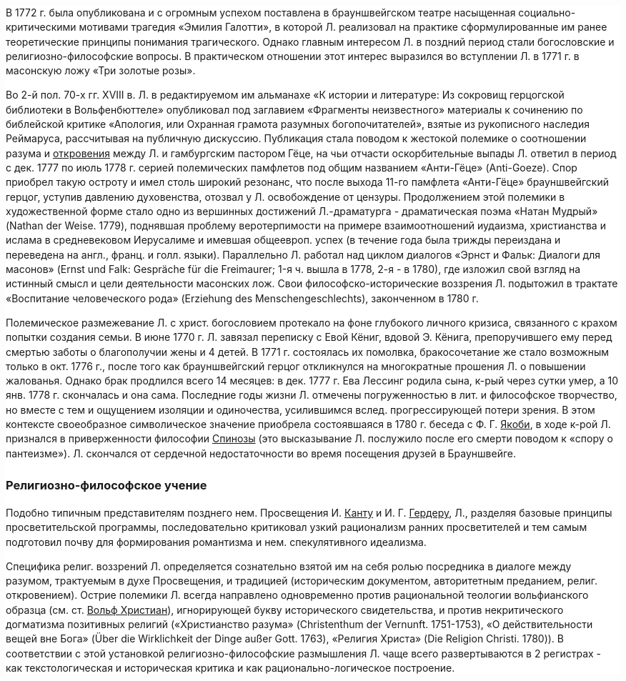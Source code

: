 В 1772 г. была опубликована и с огромным успехом поставлена в брауншвейгском театре насыщенная социально-критическими мотивами трагедия «Эмилия Галотти», в которой Л. реализовал на практике сформулированные им ранее теоретические принципы понимания трагического. Однако главным интересом Л. в поздний период стали богословские и религиозно-философские вопросы. В практическом отношении этот интерес выразился во вступлении Л. в 1771 г. в масонскую ложу «Три золотые розы».

Во 2-й пол. 70-х гг. XVIII в. Л. в редактируемом им альманахе «К истории и литературе: Из сокровищ герцогской библиотеки в Вольфенбюттеле» опубликовал под заглавием «Фрагменты неизвестного» материалы к сочинению по библейской критике «Апология, или Охранная грамота разумных богопочитателей», взятые из рукописного наследия Реймаруса, рассчитывая на публичную дискуссию. Публикация стала поводом к жестокой полемике о соотношении разума и [откровения](https://pravenc.ru/text/откровения.html) между Л. и гамбургским пастором Гёце, на чьи отчасти оскорбительные выпады Л. ответил в период с дек. 1777 по июль 1778 г. серией полемических памфлетов под общим названием «Анти-Гёце» (Anti-Goeze). Спор приобрел такую остроту и имел столь широкий резонанс, что после выхода 11-го памфлета «Анти-Гёце» брауншвейгский герцог, уступив давлению духовенства, отозвал у Л. освобождение от цензуры. Продолжением этой полемики в художественной форме стало одно из вершинных достижений Л.-драматурга - драматическая поэма «Натан Мудрый» (Nathan der Weise. 1779), поднявшая проблему веротерпимости на примере взаимоотношений иудаизма, христианства и ислама в средневековом Иерусалиме и имевшая общеевроп. успех (в течение года была трижды переиздана и переведена на англ., франц. и голл. языки). Параллельно Л. работал над циклом диалогов «Эрнст и Фальк: Диалоги для масонов» (Ernst und Falk: Gespräche für die Freimaurer; 1-я ч. вышла в 1778, 2-я - в 1780), где изложил свой взгляд на истинный смысл и цели деятельности масонских лож. Свои философско-исторические воззрения Л. подытожил в трактате «Воспитание человеческого рода» (Erziehung des Menschengeschlechts), законченном в 1780 г.

Полемическое размежевание Л. с христ. богословием протекало на фоне глубокого личного кризиса, связанного с крахом попытки создания семьи. В июне 1770 г. Л. завязал переписку с Евой Кёниг, вдовой Э. Кёнига, препоручившего ему перед смертью заботы о благополучии жены и 4 детей. В 1771 г. состоялась их помолвка, бракосочетание же стало возможным только в окт. 1776 г., после того как брауншвейгский герцог откликнулся на многократные прошения Л. о повышении жалованья. Однако брак продлился всего 14 месяцев: в дек. 1777 г. Ева Лессинг родила сына, к-рый через сутки умер, а 10 янв. 1778 г. скончалась и она сама. Последние годы жизни Л. отмечены погруженностью в лит. и философское творчество, но вместе с тем и ощущением изоляции и одиночества, усилившимся вслед. прогрессирующей потери зрения. В этом контексте своеобразное символическое значение приобрела состоявшаяся в 1780 г. беседа с Ф. Г. [Якоби](https://pravenc.ru/text/Якоби.html), в ходе к-рой Л. признался в приверженности философии [Спинозы](https://pravenc.ru/text/Спиноза.html) (это высказывание Л. послужило после его смерти поводом к «спору о пантеизме»). Л. скончался от сердечной недостаточности во время посещения друзей в Брауншвейге.

### Религиозно-философское учение

Подобно типичным представителям позднего нем. Просвещения И. [Канту](https://pravenc.ru/text/Канту.html) и И. Г. [Гердеру](https://pravenc.ru/text/Гердеру.html), Л., разделяя базовые принципы просветительской программы, последовательно критиковал узкий рационализм ранних просветителей и тем самым подготовил почву для формирования романтизма и нем. спекулятивного идеализма.

Специфика религ. воззрений Л. определяется сознательно взятой им на себя ролью посредника в диалоге между разумом, трактуемым в духе Просвещения, и традицией (историческим документом, авторитетным преданием, религ. откровением). Острие полемики Л. всегда направлено одновременно против рациональной теологии вольфианского образца (см. ст. [Вольф Христиан](<https://pravenc.ru/text/Вольф Христиан.html>)), игнорирующей букву исторического свидетельства, и против некритического догматизма позитивных религий («Христианство разума» (Christenthum der Vernunft. 1751-1753), «О действительности вещей вне Бога» (Über die Wirklichkeit der Dinge außer Gott. 1763), «Религия Христа» (Die Religion Christi. 1780)). В соответствии с этой установкой религиозно-философские размышления Л. чаще всего развертываются в 2 регистрах - как текстологическая и историческая критика и как рационально-логическое построение.

